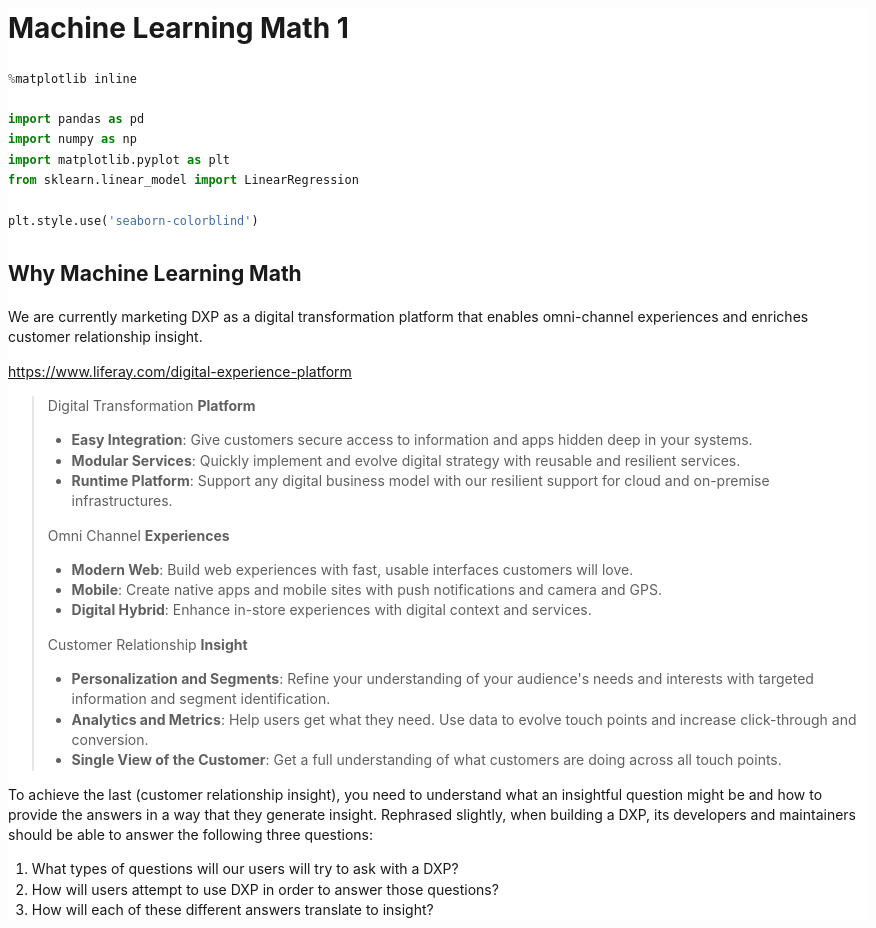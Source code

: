 
# Machine Learning Math 1


```python
%matplotlib inline

import pandas as pd
import numpy as np
import matplotlib.pyplot as plt
from sklearn.linear_model import LinearRegression

plt.style.use('seaborn-colorblind')
```

## Why Machine Learning Math

We are currently marketing DXP as a digital transformation platform that enables omni-channel experiences and enriches customer relationship insight.

https://www.liferay.com/digital-experience-platform

> Digital Transformation **Platform**
>
> * **Easy Integration**: Give customers secure access to information and apps hidden deep in your systems.
> * **Modular Services**: Quickly implement and evolve digital strategy with reusable and resilient services.
> * **Runtime Platform**: Support any digital business model with our resilient support for cloud and on-premise infrastructures.
>
> Omni Channel **Experiences**
>
> * **Modern Web**: Build web experiences with fast, usable interfaces customers will love.
> * **Mobile**: Create native apps and mobile sites with push notifications and camera and GPS.
> * **Digital Hybrid**: Enhance in-store experiences with digital context and services.
>
> Customer Relationship **Insight**
>
> * **Personalization and Segments**: Refine your understanding of your audience's needs and interests with targeted information and segment identification.
> * **Analytics and Metrics**: Help users get what they need. Use data to evolve touch points and increase click-through and conversion.
> * **Single View of the Customer**: Get a full understanding of what customers are doing across all touch points.

To achieve the last (customer relationship insight), you need to understand what an insightful question might be and how to provide the answers in a way that they generate insight. Rephrased slightly, when building a DXP, its developers and maintainers should be able to answer the following three questions:

1. What types of questions will our users will try to ask with a DXP?
2. How will users attempt to use DXP in order to answer those questions?
3. How will each of these different answers translate to insight?
